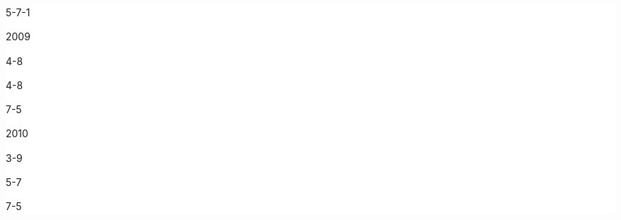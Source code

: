 </td>

<td style="text-align:center;">

5-7-1

</td>

</tr>

<tr>

<td style="text-align:center;">

2009

</td>

<td style="text-align:center;">

4-8

</td>

<td style="text-align:center;">

4-8

</td>

<td style="text-align:center;">

7-5

</td>

</tr>

<tr>

<td style="text-align:center;">

2010

</td>

<td style="text-align:center;">

3-9

</td>

<td style="text-align:center;">

5-7

</td>

<td style="text-align:center;">

7-5

</td>

</tr>
